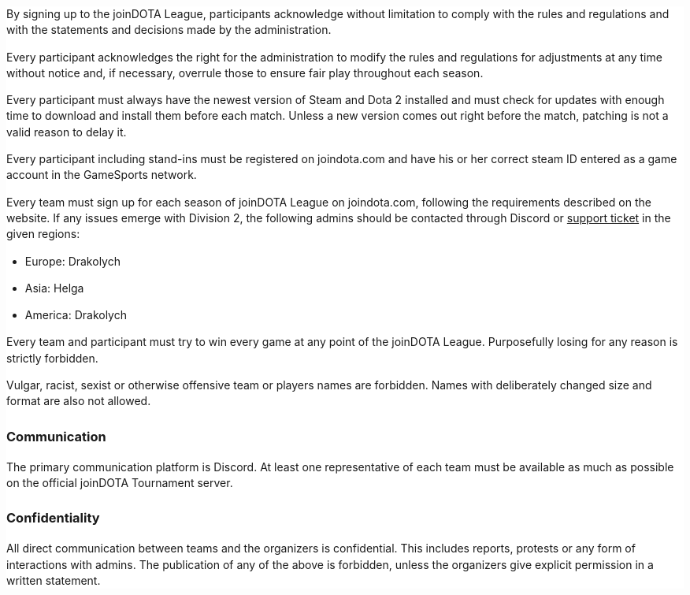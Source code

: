 By signing up to the joinDOTA League, participants acknowledge without limitation to comply with the rules and regulations and with the statements and decisions made by the administration.

  
  

Every participant acknowledges the right for the administration to modify the rules and regulations for adjustments at any time without notice and, if necessary, overrule those to ensure fair play throughout each season.

  
  

Every participant must always have the newest version of Steam and Dota 2 installed and must check for updates with enough time to download and install them before each match. Unless a new version comes out right before the match, patching is not a valid reason to delay it.

  
  

Every participant including stand-ins must be registered on joindota.com and have his or her correct steam ID entered as a game account in the GameSports network.

  
  

Every team must sign up for each season of joinDOTA League on joindota.com, following the requirements described on the website. If any issues emerge with Division 2, the following admins should be contacted through Discord or [support ticket](https://www.joindota.com/en/users/support) in the given regions:  
  

  
*   Europe: Drakolych  
    
*   Asia: Helga  
    
*   America: Drakolych  
    

  
  

Every team and participant must try to win every game at any point of the joinDOTA League. Purposefully losing for any reason is strictly forbidden.

  
  

Vulgar, racist, sexist or otherwise offensive team or players names are forbidden. Names with deliberately changed size and format are also not allowed.

  
  

### Communication

  
  
The primary communication platform is Discord. At least one representative of each team must be available as much as possible on the official joinDOTA Tournament server.  
  

### Confidentiality

  
  
All direct communication between teams and the organizers is confidential. This includes reports, protests or any form of interactions with admins. The publication of any of the above is forbidden, unless the organizers give explicit permission in a written statement.  
  